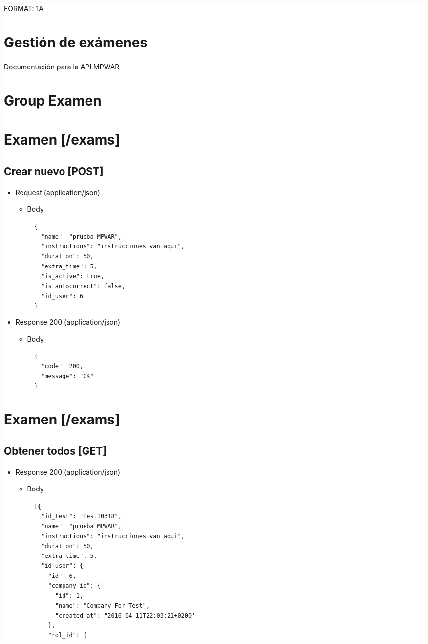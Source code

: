 FORMAT: 1A

# Gestión de exámenes

Documentación para la API MPWAR

# Group Examen

# Examen [/exams]

## Crear nuevo [POST]

+ Request (application/json)

  + Body

    ```
      {
        "name": "prueba MPWAR",
        "instructions": "instrucciones van aqui",
        "duration": 50,
        "extra_time": 5,
        "is_active": true,
        "is_autocorrect": false,
        "id_user": 6
      }
    ```

+ Response 200 (application/json)

  + Body

    ```
      {
        "code": 200,
        "message": "OK"
      }
    ```

# Examen [/exams]

## Obtener todos [GET]

+ Response 200 (application/json)

  + Body

    ```
      [{
        "id_test": "test10318",
        "name": "prueba MPWAR",
        "instructions": "instrucciones van aqui",
        "duration": 50,
        "extra_time": 5,
        "id_user": {
          "id": 6,
          "company_id": {
            "id": 1,
            "name": "Company For Test",
            "created_at": "2016-04-11T22:03:21+0200"
          },
          "rol_id": {